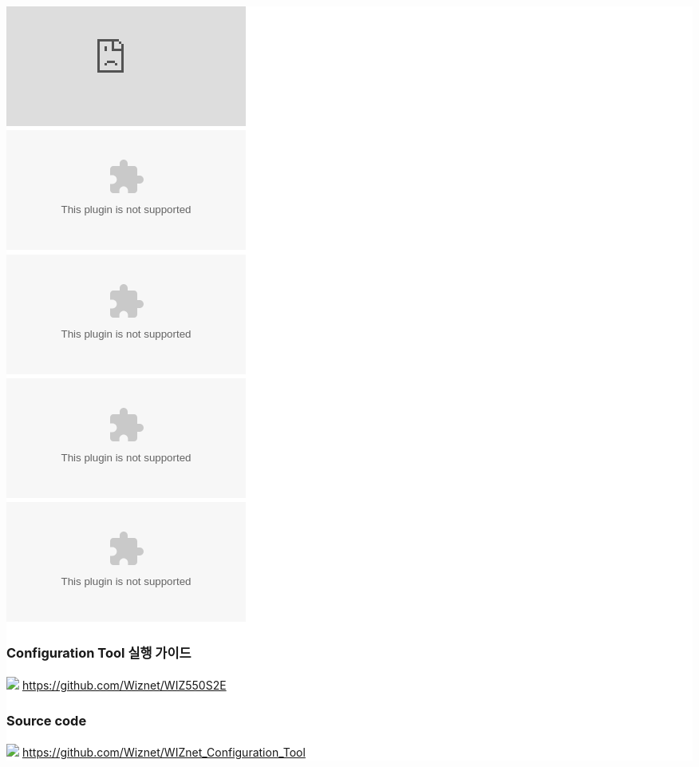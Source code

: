 ![Ver
1.31](https://github.com/Wiznet/WIZnet_Configuration_Tool/releases/download/v1.3.1/WIZnet_Configuration_Tool.jar)  
![Ver 1.10](/products/wiz550s2e/wiznet_configuration_tool_ver1.10.zip)  
![Ver
1.03](/products/wiz550sr/wiz550sr_download/wiznet_configuration_tool_ver1.03.zip)  
![Ver 1.02](/products/wiz550s2e/wiznet_configuration_tool_ver1.02.zip)  
![Ver
1.00](/products/wiz550s2e/wiz550s2e_configuration_tool_ver1.00_0724.zip)  

### Configuration Tool 실행 가이드

![](/products/w5500/w5500_evb/icons/github.png)
<https://github.com/Wiznet/WIZ550S2E>

### Source code

![](/products/w5500/w5500_evb/icons/github.png)
<https://github.com/Wiznet/WIZnet_Configuration_Tool>
